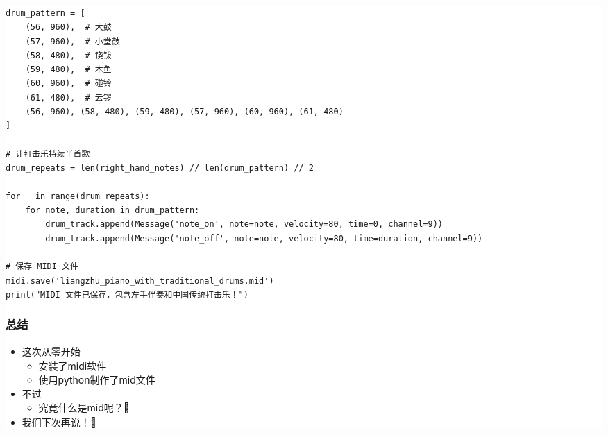 ```
drum_pattern = [
    (56, 960),  # 大鼓
    (57, 960),  # 小堂鼓
    (58, 480),  # 铙钹
    (59, 480),  # 木鱼
    (60, 960),  # 碰铃
    (61, 480),  # 云锣
    (56, 960), (58, 480), (59, 480), (57, 960), (60, 960), (61, 480)
]

# 让打击乐持续半首歌
drum_repeats = len(right_hand_notes) // len(drum_pattern) // 2

for _ in range(drum_repeats):
    for note, duration in drum_pattern:
        drum_track.append(Message('note_on', note=note, velocity=80, time=0, channel=9))
        drum_track.append(Message('note_off', note=note, velocity=80, time=duration, channel=9))

# 保存 MIDI 文件
midi.save('liangzhu_piano_with_traditional_drums.mid')
print("MIDI 文件已保存，包含左手伴奏和中国传统打击乐！")
```

### 总结

- 这次从零开始
	- 安装了midi软件
	- 使用python制作了mid文件
- 不过
	- 究竟什么是mid呢？🤔
- 我们下次再说！👋

